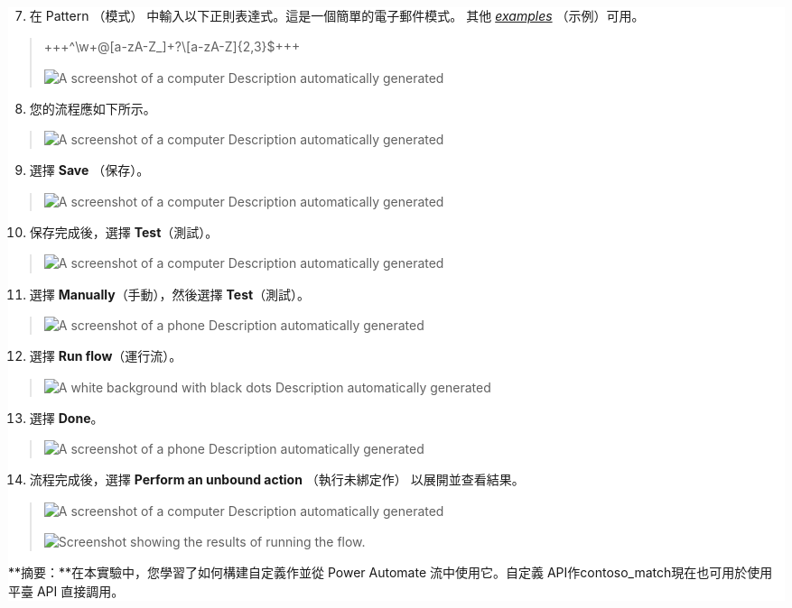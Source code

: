 7.  在 Pattern （模式）
    中輸入以下正則表達式。這是一個簡單的電子郵件模式。
    其他 [*examples*](https://regexlib.com/DisplayPatterns.aspx/) （示例）可用。

> +++^\w+@\[a-zA-Z\_\]+?\\\[a-zA-Z\]{2,3}$+++
>
> ![A screenshot of a computer Description automatically
> generated](./media/image68.png)

8.  您的流程應如下所示。

> ![A screenshot of a computer Description automatically
> generated](./media/image69.png)

9.  選擇 **Save** （保存）。

> ![A screenshot of a computer Description automatically
> generated](./media/image70.png)

10. 保存完成後，選擇 **Test**（測試）。

> ![A screenshot of a computer Description automatically
> generated](./media/image71.png)

11. 選擇 **Manually**（手動），然後選擇 **Test**（測試）。

> ![A screenshot of a phone Description automatically
> generated](./media/image72.png)

12. 選擇 **Run flow**（運行流）。

> ![A white background with black dots Description automatically
> generated](./media/image73.png)

13. 選擇 **Done**。

> ![A screenshot of a phone Description automatically
> generated](./media/image74.png)

14. 流程完成後，選擇 **Perform an unbound action** （執行未綁定作）
    以展開並查看結果。

> ![A screenshot of a computer Description automatically
> generated](./media/image75.png)
>
> ![Screenshot showing the results of running the
> flow.](./media/image76.png)

**摘要：**在本實驗中，您學習了如何構建自定義作並從 Power Automate
流中使用它。自定義 API作contoso_match現在也可用於使用平臺 API 直接調用。
